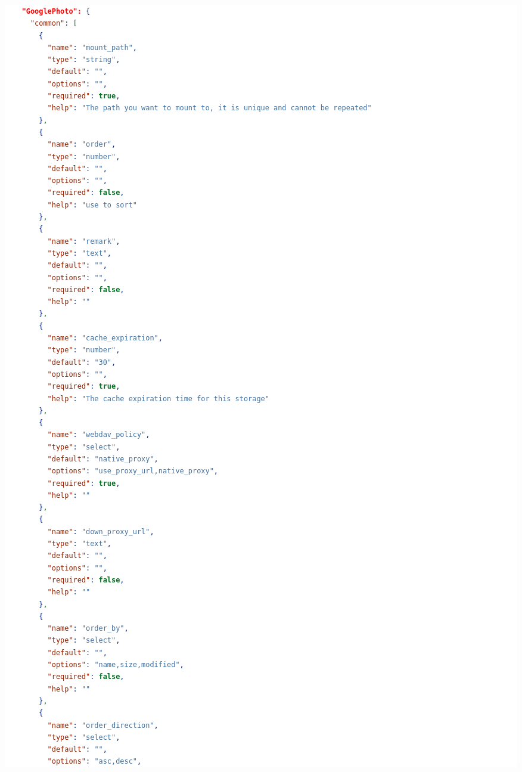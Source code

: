 ```json
    "GooglePhoto": {
      "common": [
        {
          "name": "mount_path",
          "type": "string",
          "default": "",
          "options": "",
          "required": true,
          "help": "The path you want to mount to, it is unique and cannot be repeated"
        },
        {
          "name": "order",
          "type": "number",
          "default": "",
          "options": "",
          "required": false,
          "help": "use to sort"
        },
        {
          "name": "remark",
          "type": "text",
          "default": "",
          "options": "",
          "required": false,
          "help": ""
        },
        {
          "name": "cache_expiration",
          "type": "number",
          "default": "30",
          "options": "",
          "required": true,
          "help": "The cache expiration time for this storage"
        },
        {
          "name": "webdav_policy",
          "type": "select",
          "default": "native_proxy",
          "options": "use_proxy_url,native_proxy",
          "required": true,
          "help": ""
        },
        {
          "name": "down_proxy_url",
          "type": "text",
          "default": "",
          "options": "",
          "required": false,
          "help": ""
        },
        {
          "name": "order_by",
          "type": "select",
          "default": "",
          "options": "name,size,modified",
          "required": false,
          "help": ""
        },
        {
          "name": "order_direction",
          "type": "select",
          "default": "",
          "options": "asc,desc",
```